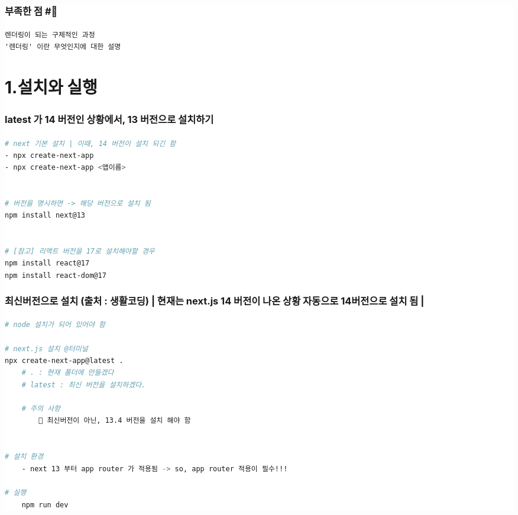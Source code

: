 
### 부족한 점 #📛 
```
렌더링이 되는 구체적인 과정
'렌더링' 이란 무엇인지에 대한 설명 
```






# 1.설치와 실행


### latest 가 14 버전인 상황에서, 13 버전으로 설치하기 
``` bash
# next 기본 설치 | 이때, 14 버전이 설치 되긴 함 
- npx create-next-app
- npx create-next-app <앱이름>


# 버전을 명시하면 -> 해당 버전으로 설치 됨
npm install next@13


# [참고] 리액트 버전을 17로 설치해야할 경우
npm install react@17
npm install react-dom@17

```



### 최신버전으로 설치 (출처 : 생활코딩) | 현재는 next.js 14 버전이 나온 상황 자동으로 14버전으로 설치 됨 |  
``` bash
# node 설치가 되어 있어야 함 

# next.js 설치 @터미널 
npx create-next-app@latest .
	# . : 현재 폴더에 만들겠다 
	# latest : 최신 버전을 설치하겠다.

	# 주의 사항 
		📛 최신버전이 아닌, 13.4 버전을 설치 해야 함 


# 설치 환경 
	- next 13 부터 app router 가 적용됨 -> so, app router 적용이 필수!!! 

# 실행
	npm run dev

```
